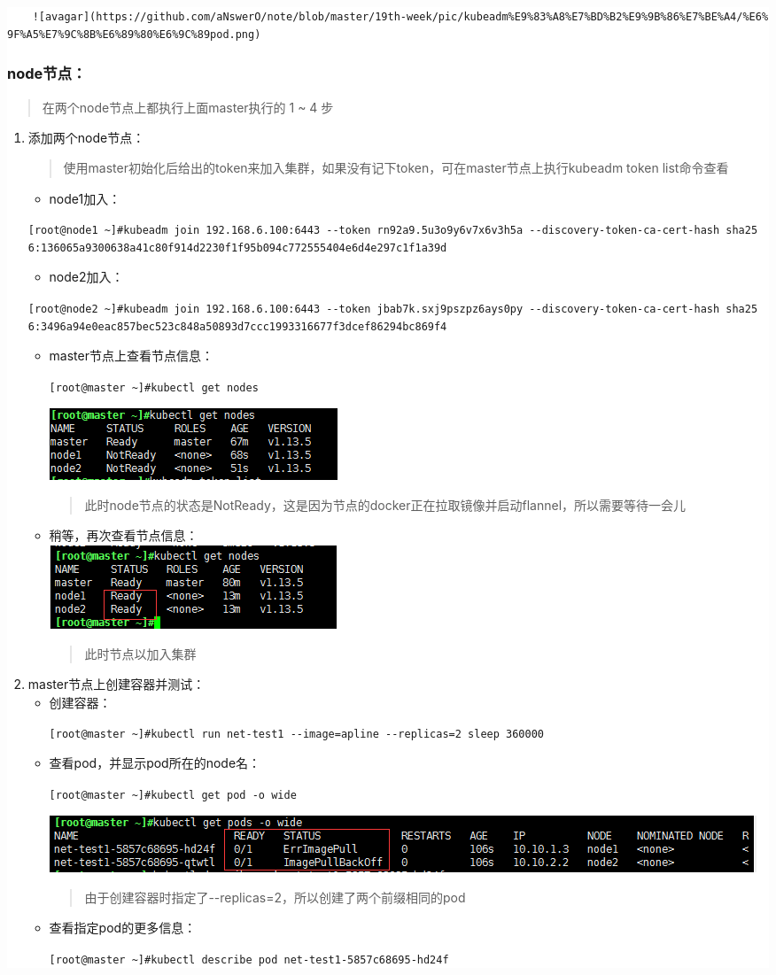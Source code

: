         ![avagar](https://github.com/aNswerO/note/blob/master/19th-week/pic/kubeadm%E9%83%A8%E7%BD%B2%E9%9B%86%E7%BE%A4/%E6%9F%A5%E7%9C%8B%E6%89%80%E6%9C%89pod.png)  
### node节点：
>在两个node节点上都执行上面master执行的 1 ~ 4 步
1. 添加两个node节点：
    >使用master初始化后给出的token来加入集群，如果没有记下token，可在master节点上执行kubeadm token list命令查看
    + node1加入：
    ```
    [root@node1 ~]#kubeadm join 192.168.6.100:6443 --token rn92a9.5u3o9y6v7x6v3h5a --discovery-token-ca-cert-hash sha256:136065a9300638a41c80f914d2230f1f95b094c772555404e6d4e297c1f1a39d
    ```
    + node2加入：
    ```
    [root@node2 ~]#kubeadm join 192.168.6.100:6443 --token jbab7k.sxj9pszpz6ays0py --discovery-token-ca-cert-hash sha256:3496a94e0eac857bec523c848a50893d7ccc1993316677f3dcef86294bc869f4
    ```
    + master节点上查看节点信息：
        ```
        [root@master ~]#kubectl get nodes
        ```  
        ![avagar](https://github.com/aNswerO/note/blob/master/19th-week/pic/kubeadm%E9%83%A8%E7%BD%B2%E9%9B%86%E7%BE%A4/%E6%9F%A5%E7%9C%8B%E8%8A%82%E7%82%B9%E4%BF%A1%E6%81%AF.png)  
        >此时node节点的状态是NotReady，这是因为节点的docker正在拉取镜像并启动flannel，所以需要等待一会儿
    + 稍等，再次查看节点信息：  
        ![avagar](https://github.com/aNswerO/note/blob/master/19th-week/pic/kubeadm%E9%83%A8%E7%BD%B2%E9%9B%86%E7%BE%A4/%E4%B8%A4%E8%8A%82%E7%82%B9ready.png)  
        >此时节点以加入集群
2. master节点上创建容器并测试：
    + 创建容器：
        ```
        [root@master ~]#kubectl run net-test1 --image=apline --replicas=2 sleep 360000
        ```
    + 查看pod，并显示pod所在的node名：
        ```
        [root@master ~]#kubectl get pod -o wide
        ```  
        ![avagar](https://github.com/aNswerO/note/blob/master/19th-week/pic/kubeadm%E9%83%A8%E7%BD%B2%E9%9B%86%E7%BE%A4/%E6%9F%A5%E7%9C%8B%E8%8A%82%E7%82%B9%E7%8A%B6%E6%80%81%EF%BC%88%E9%94%99%E8%AF%AF%EF%BC%89.png)  
        >由于创建容器时指定了--replicas=2，所以创建了两个前缀相同的pod
    + 查看指定pod的更多信息：
        ```
        [root@master ~]#kubectl describe pod net-test1-5857c68695-hd24f
        ```  